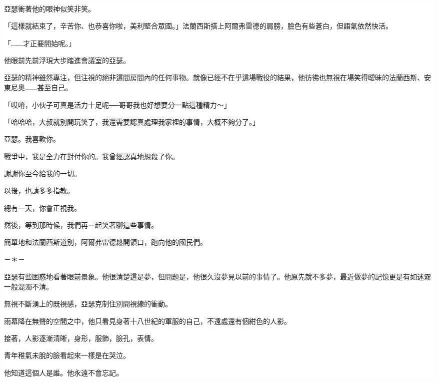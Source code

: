 亞瑟衝著他的眼神似笑非笑。



「這樣就結束了，辛苦你、也恭喜你啦，美利堅合眾國。」法蘭西斯搭上阿爾弗雷德的肩膀，臉色有些蒼白，但語氣依然快活。



「……才正要開始呢。」



他眼前先前浮現大步踏進會議室的亞瑟。

亞瑟的精神雖然專注，但注視的絕非這間房間內的任何事物。就像已經不在乎這場戰役的結果，他彷彿也無視在場笑得曖昧的法蘭西斯、安東尼奧……甚至自己。



「哎唷，小伙子可真是活力十足呢──哥哥我也好想要分一點這種精力～」



「哈哈哈，大叔就別開玩笑了，我還需要認真處理我家裡的事情，大概不夠分了。」



亞瑟。我喜歡你。

戰爭中，我是全力在對付你的。我曾經認真地想殺了你。



謝謝你至今給我的一切。

以後，也請多多指教。



總有一天，你會正視我。

然後，等到那時候，我們再一起笑著聊這些事情。



簡單地和法蘭西斯道別，阿爾弗雷德鬆開領口，跑向他的國民們。





－＊－





亞瑟有些困惑地看著眼前景象。他很清楚這是夢，但問題是，他很久沒夢見以前的事情了。他原先就不多夢，最近做夢的記憶更是有如迷霧一般混濁不清。



無視不斷湧上的既視感，亞瑟克制住別開視線的衝動。

雨幕降在無聲的空間之中，他只看見身著十八世紀的軍服的自己，不遠處還有個紺色的人影。



接著，人影逐漸清晰，身形，服飾，臉孔，表情。

青年稚氣未脫的臉看起來一樣是在哭泣。



他知道這個人是誰。他永遠不會忘記。

